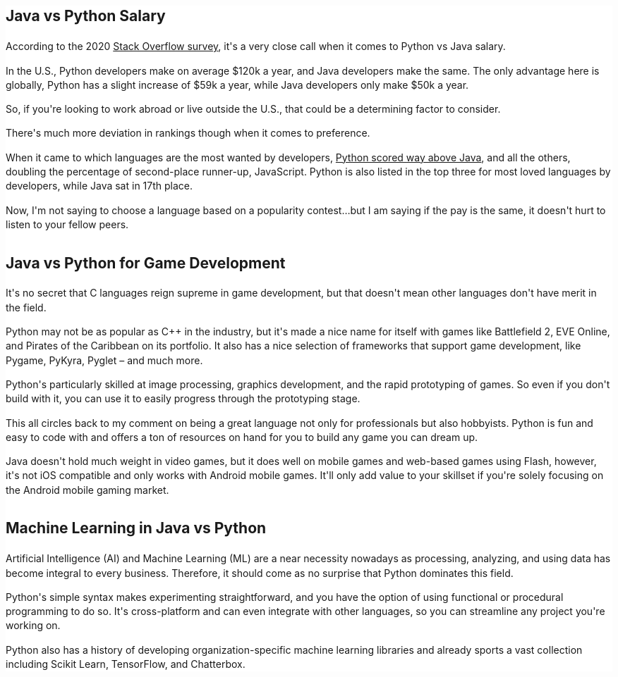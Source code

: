 ## Java vs Python Salary

According to the 2020 [Stack Overflow survey](https://insights.stackoverflow.com/survey/2020#technology-what-languages-are-associated-with-the-highest-salaries-worldwide-united-states), it's a very close call when it comes to Python vs Java salary.

In the U.S., Python developers make on average $120k a year, and Java developers make the same. The only advantage here is globally, Python has a slight increase of $59k a year, while Java developers only make $50k a year.

So, if you're looking to work abroad or live outside the U.S., that could be a determining factor to consider.

There's much more deviation in rankings though when it comes to preference.

When it came to which languages are the most wanted by developers, [Python scored way above Java](https://insights.stackoverflow.com/survey/2020#technology-most-loved-dreaded-and-wanted-languages-wanted), and all the others, doubling the percentage of second-place runner-up, JavaScript. Python is also listed in the top three for most loved languages by developers, while Java sat in 17th place.

Now, I'm not saying to choose a language based on a popularity contest…but I am saying if the pay is the same, it doesn't hurt to listen to your fellow peers.

## Java vs Python for Game Development

It's no secret that C languages reign supreme in game development, but that doesn't mean other languages don't have merit in the field.

Python may not be as popular as C++ in the industry, but it's made a nice name for itself with games like Battlefield 2, EVE Online, and Pirates of the Caribbean on its portfolio. It also has a nice selection of frameworks that support game development, like Pygame, PyKyra, Pyglet – and much more.

Python's particularly skilled at image processing, graphics development, and the rapid prototyping of games. So even if you don't build with it, you can use it to easily progress through the prototyping stage.

This all circles back to my comment on being a great language not only for professionals but also hobbyists. Python is fun and easy to code with and offers a ton of resources on hand for you to build any game you can dream up.

Java doesn't hold much weight in video games, but it does well on mobile games and web-based games using Flash, however, it's not iOS compatible and only works with Android mobile games. It'll only add value to your skillset if you're solely focusing on the Android mobile gaming market.

## Machine Learning in Java vs Python

Artificial Intelligence (AI) and Machine Learning (ML) are a near necessity nowadays as processing, analyzing, and using data has become integral to every business. Therefore, it should come as no surprise that Python dominates this field.

Python's simple syntax makes experimenting straightforward, and you have the option of using functional or procedural programming to do so. It's cross-platform and can even integrate with other languages, so you can streamline any project you're working on.

Python also has a history of developing organization-specific machine learning libraries and already sports a vast collection including Scikit Learn, TensorFlow, and Chatterbox.
